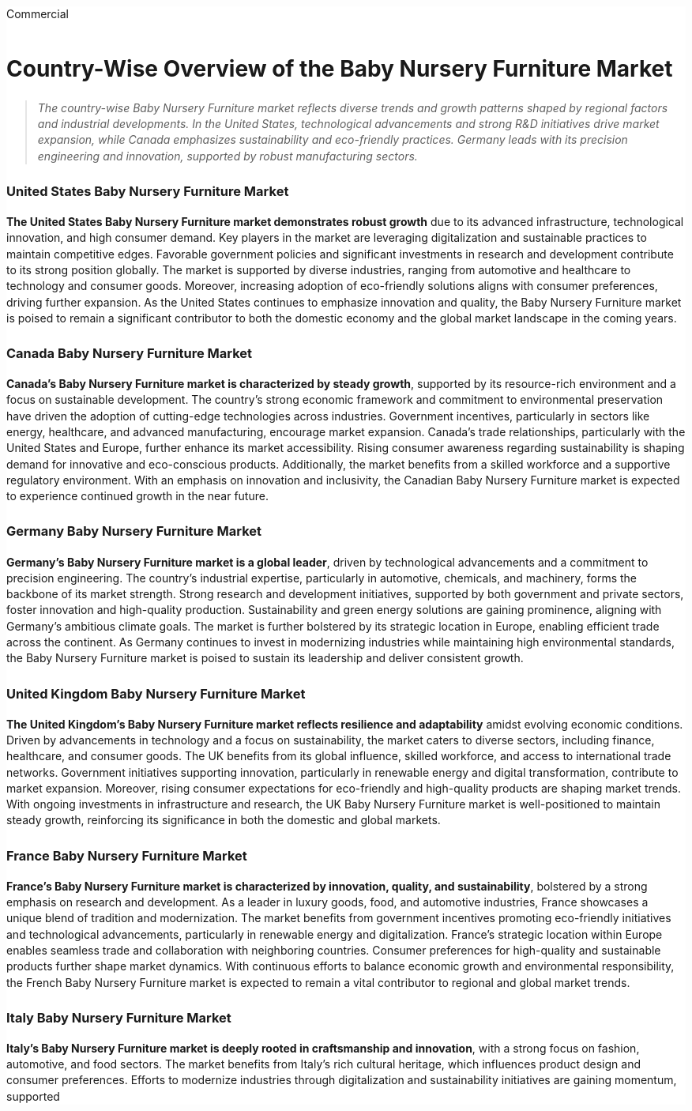Commercial</li></ul><h1><span class="">Country-Wise Overview of the Baby Nursery Furniture Market<br /></span></h1><blockquote><p><em><span class="">The country-wise Baby Nursery Furniture market reflects diverse trends and growth patterns shaped by regional factors and industrial developments. In the United States, technological advancements and strong R&amp;D initiatives drive market expansion, while Canada emphasizes sustainability and eco-friendly practices. Germany leads with its precision engineering and innovation, supported by robust manufacturing sectors.</span></em></p></blockquote><h3><strong>United States Baby Nursery Furniture Market</strong></h3><p><strong>The United States Baby Nursery Furniture market demonstrates robust growth</strong> due to its advanced infrastructure, technological innovation, and high consumer demand. Key players in the market are leveraging digitalization and sustainable practices to maintain competitive edges. Favorable government policies and significant investments in research and development contribute to its strong position globally. The market is supported by diverse industries, ranging from automotive and healthcare to technology and consumer goods. Moreover, increasing adoption of eco-friendly solutions aligns with consumer preferences, driving further expansion. As the United States continues to emphasize innovation and quality, the Baby Nursery Furniture market is poised to remain a significant contributor to both the domestic economy and the global market landscape in the coming years.</p><h3><strong>Canada Baby Nursery Furniture Market</strong></h3><p><strong>Canada&rsquo;s Baby Nursery Furniture market is characterized by steady growth</strong>, supported by its resource-rich environment and a focus on sustainable development. The country&rsquo;s strong economic framework and commitment to environmental preservation have driven the adoption of cutting-edge technologies across industries. Government incentives, particularly in sectors like energy, healthcare, and advanced manufacturing, encourage market expansion. Canada&rsquo;s trade relationships, particularly with the United States and Europe, further enhance its market accessibility. Rising consumer awareness regarding sustainability is shaping demand for innovative and eco-conscious products. Additionally, the market benefits from a skilled workforce and a supportive regulatory environment. With an emphasis on innovation and inclusivity, the Canadian Baby Nursery Furniture market is expected to experience continued growth in the near future.</p><h3><strong>Germany Baby Nursery Furniture Market</strong></h3><p><strong>Germany&rsquo;s Baby Nursery Furniture market is a global leader</strong>, driven by technological advancements and a commitment to precision engineering. The country&rsquo;s industrial expertise, particularly in automotive, chemicals, and machinery, forms the backbone of its market strength. Strong research and development initiatives, supported by both government and private sectors, foster innovation and high-quality production. Sustainability and green energy solutions are gaining prominence, aligning with Germany&rsquo;s ambitious climate goals. The market is further bolstered by its strategic location in Europe, enabling efficient trade across the continent. As Germany continues to invest in modernizing industries while maintaining high environmental standards, the Baby Nursery Furniture market is poised to sustain its leadership and deliver consistent growth.</p><h3><strong>United Kingdom Baby Nursery Furniture Market</strong></h3><p><strong>The United Kingdom&rsquo;s Baby Nursery Furniture market reflects resilience and adaptability</strong> amidst evolving economic conditions. Driven by advancements in technology and a focus on sustainability, the market caters to diverse sectors, including finance, healthcare, and consumer goods. The UK benefits from its global influence, skilled workforce, and access to international trade networks. Government initiatives supporting innovation, particularly in renewable energy and digital transformation, contribute to market expansion. Moreover, rising consumer expectations for eco-friendly and high-quality products are shaping market trends. With ongoing investments in infrastructure and research, the UK Baby Nursery Furniture market is well-positioned to maintain steady growth, reinforcing its significance in both the domestic and global markets.</p><h3><strong>France Baby Nursery Furniture Market</strong></h3><p><strong>France&rsquo;s Baby Nursery Furniture market is characterized by innovation, quality, and sustainability</strong>, bolstered by a strong emphasis on research and development. As a leader in luxury goods, food, and automotive industries, France showcases a unique blend of tradition and modernization. The market benefits from government incentives promoting eco-friendly initiatives and technological advancements, particularly in renewable energy and digitalization. France&rsquo;s strategic location within Europe enables seamless trade and collaboration with neighboring countries. Consumer preferences for high-quality and sustainable products further shape market dynamics. With continuous efforts to balance economic growth and environmental responsibility, the French Baby Nursery Furniture market is expected to remain a vital contributor to regional and global market trends.</p><h3><strong>Italy Baby Nursery Furniture Market</strong></h3><p><strong>Italy&rsquo;s Baby Nursery Furniture market is deeply rooted in craftsmanship and innovation</strong>, with a strong focus on fashion, automotive, and food sectors. The market benefits from Italy&rsquo;s rich cultural heritage, which influences product design and consumer preferences. Efforts to modernize industries through digitalization and sustainability initiatives are gaining momentum, supported